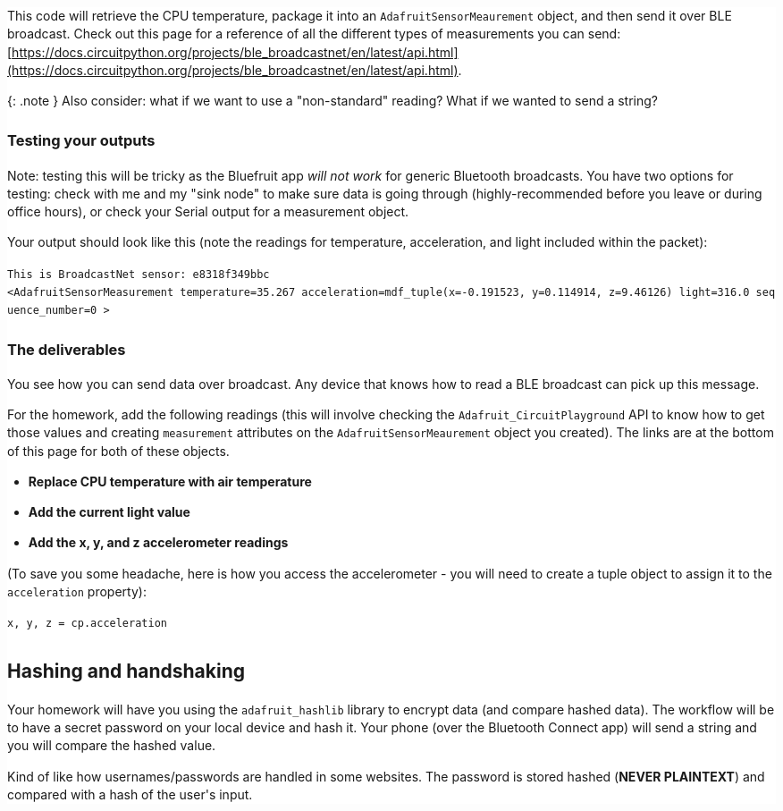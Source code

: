 This code will retrieve the CPU temperature, package it into an `AdafruitSensorMeaurement` object, and then send it over BLE broadcast.  Check out this page for a reference of all the different types of measurements you can send: [https://docs.circuitpython.org/projects/ble_broadcastnet/en/latest/api.html](https://docs.circuitpython.org/projects/ble_broadcastnet/en/latest/api.html).

{: .note }
Also consider: what if we want to use a "non-standard" reading?  What if we wanted to send a string? 

### Testing your outputs

Note: testing this will be tricky as the Bluefruit app *will not work* for generic Bluetooth broadcasts.  You have two options for testing: check with me and my "sink node" to make sure data is going through (highly-recommended before you leave or during office hours), or check your Serial output for a measurement object.

Your output should look like this (note the readings for temperature, acceleration, and light included within the packet):

```
This is BroadcastNet sensor: e8318f349bbc
<AdafruitSensorMeasurement temperature=35.267 acceleration=mdf_tuple(x=-0.191523, y=0.114914, z=9.46126) light=316.0 sequence_number=0 >
```

### The deliverables

You see how you can send data over broadcast.  Any device that knows how to read a BLE broadcast can pick up this message.

For the homework, add the following readings (this will involve checking the `Adafruit_CircuitPlayground` API to know how to get those values and creating `measurement` attributes on the `AdafruitSensorMeaurement` object you created).  The links are at the bottom of this page for both of these objects.

* **Replace CPU temperature with air temperature**

* **Add the current light value**

* **Add the x, y, and z accelerometer readings**

(To save you some headache, here is how you access the accelerometer - you will need to create a tuple object to assign it to the `acceleration` property):

```
x, y, z = cp.acceleration
```

## Hashing and handshaking

Your homework will have you using the `adafruit_hashlib` library to encrypt data (and compare hashed data).  The workflow will be to have a secret password on your local device and hash it.  Your phone (over the Bluetooth Connect app) will send a string and you will compare the hashed value.  

Kind of like how usernames/passwords are handled in some websites.  The password is stored hashed (**NEVER PLAINTEXT**) and compared with a hash of the user's input.
